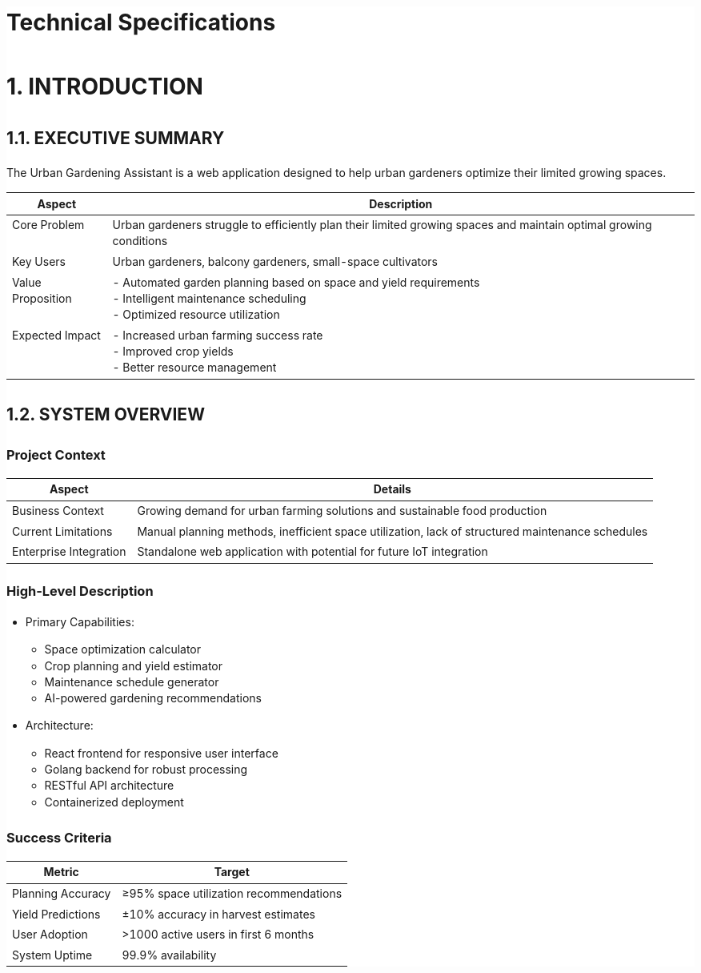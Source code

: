 # Technical Specifications

# 1. INTRODUCTION

## 1.1. EXECUTIVE SUMMARY

The Urban Gardening Assistant is a web application designed to help urban gardeners optimize their limited growing spaces. 

| Aspect | Description |
|--------|-------------|
| Core Problem | Urban gardeners struggle to efficiently plan their limited growing spaces and maintain optimal growing conditions |
| Key Users | Urban gardeners, balcony gardeners, small-space cultivators |
| Value Proposition | - Automated garden planning based on space and yield requirements<br>- Intelligent maintenance scheduling<br>- Optimized resource utilization |
| Expected Impact | - Increased urban farming success rate<br>- Improved crop yields<br>- Better resource management |

## 1.2. SYSTEM OVERVIEW

### Project Context

| Aspect | Details |
|--------|----------|
| Business Context | Growing demand for urban farming solutions and sustainable food production |
| Current Limitations | Manual planning methods, inefficient space utilization, lack of structured maintenance schedules |
| Enterprise Integration | Standalone web application with potential for future IoT integration |

### High-Level Description

- Primary Capabilities:
  - Space optimization calculator
  - Crop planning and yield estimator
  - Maintenance schedule generator
  - AI-powered gardening recommendations

- Architecture:
  - React frontend for responsive user interface
  - Golang backend for robust processing
  - RESTful API architecture
  - Containerized deployment

### Success Criteria

| Metric | Target |
|--------|--------|
| Planning Accuracy | ≥95% space utilization recommendations |
| Yield Predictions | ±10% accuracy in harvest estimates |
| User Adoption | >1000 active users in first 6 months |
| System Uptime | 99.9% availability |

